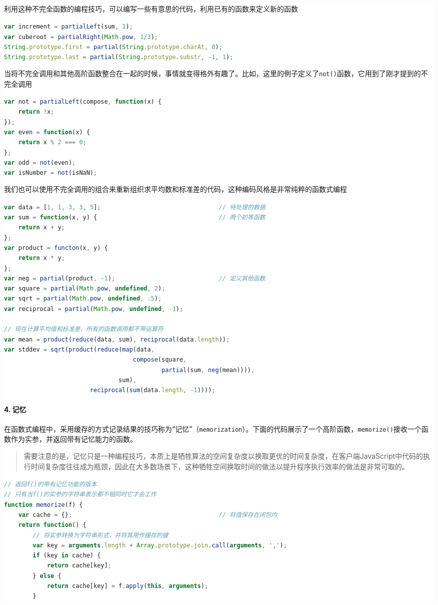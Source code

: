 ```javascript
```

利用这种不完全函数的编程技巧，可以编写一些有意思的代码，利用已有的函数来定义新的函数

```javascript
var increment = partialLeft(sum, 1);
var cuberoot = partialRight(Math.pow, 1/3);
String.prototype.first = partial(String.prototype.charAt, 0);
String.prototype.last = partial(String.prototype.substr, -1, 1);
```

当将不完全调用和其他高阶函数整合在一起的时候，事情就变得格外有趣了。比如，这里的例子定义了`not()`函数，它用到了刚才提到的不完全调用

```javascript
var not = partialLeft(compose, function(x) {
    return !x;
});
var even = function(x) {
    return x % 2 === 0;
};
var odd = not(even);
var isNumber = not(isNaN);
```

我们也可以使用不完全调用的组合来重新组织求平均数和标准差的代码，这种编码风格是非常纯粹的函数式编程

```javascript
var data = [1, 1, 3, 3, 5];                                 // 待处理的数据
var sum = function(x, y) {                                  // 两个初等函数
    return x + y;
};
var product = functon(x, y) {
    return x * y;
};
var neg = partial(product, -1);                             // 定义其他函数
var square = partial(Math.pow, undefined, 2);
var sqrt = partial(Math.pow, undefined, .5);
var reciprocal = partial(Math.pow, undefined, -1);

// 现在计算平均值和标准差，所有的函数调用都不带运算符
var mean = product(reduce(data, sum), reciprocal(data.length));
var stddev = sqrt(product(reduce(map(data, 
                                    compose(square, 
                                            partial(sum, neg(mean)))), 
                                sum), 
                        reciprocal(sum(data.length, -1))));
```

#### 4. 记忆

在函数式编程中，采用缓存的方式记录结果的技巧称为“记忆”（`memorization`）。下面的代码展示了一个高阶函数，`memorize()`接收一个函数作为实参，并返回带有记忆能力的函数。

> 需要注意的是，记忆只是一种编程技巧，本质上是牺牲算法的空间复杂度以换取更优的时间复杂度，在客户端JavaScript中代码的执行时间复杂度往往成为瓶颈，因此在大多数场景下，这种牺牲空间换取时间的做法以提升程序执行效率的做法是非常可取的。

```javascript
// 返回f()的带有记忆功能的版本
// 只有当f()的实参的字符串表示都不相同时它才会工作
function memorize(f) {
    var cache = {};                                         // 将值保存在闭包内
    return function() {
        // 将实参转换为字符串形式，并将其用作缓存的键
        var key = arguments.length + Array.prototype.join.call(arguments, ',');
        if (key in cache) {
            return cache[key];
        } else {
            return cache[key] = f.apply(this, arguments);
        }
```